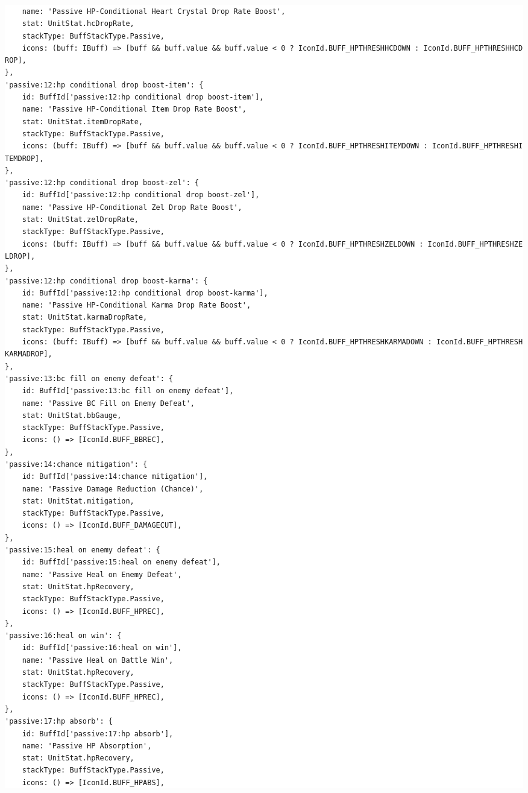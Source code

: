 		name: 'Passive HP-Conditional Heart Crystal Drop Rate Boost',
		stat: UnitStat.hcDropRate,
		stackType: BuffStackType.Passive,
		icons: (buff: IBuff) => [buff && buff.value && buff.value < 0 ? IconId.BUFF_HPTHRESHHCDOWN : IconId.BUFF_HPTHRESHHCDROP],
	},
	'passive:12:hp conditional drop boost-item': {
		id: BuffId['passive:12:hp conditional drop boost-item'],
		name: 'Passive HP-Conditional Item Drop Rate Boost',
		stat: UnitStat.itemDropRate,
		stackType: BuffStackType.Passive,
		icons: (buff: IBuff) => [buff && buff.value && buff.value < 0 ? IconId.BUFF_HPTHRESHITEMDOWN : IconId.BUFF_HPTHRESHITEMDROP],
	},
	'passive:12:hp conditional drop boost-zel': {
		id: BuffId['passive:12:hp conditional drop boost-zel'],
		name: 'Passive HP-Conditional Zel Drop Rate Boost',
		stat: UnitStat.zelDropRate,
		stackType: BuffStackType.Passive,
		icons: (buff: IBuff) => [buff && buff.value && buff.value < 0 ? IconId.BUFF_HPTHRESHZELDOWN : IconId.BUFF_HPTHRESHZELDROP],
	},
	'passive:12:hp conditional drop boost-karma': {
		id: BuffId['passive:12:hp conditional drop boost-karma'],
		name: 'Passive HP-Conditional Karma Drop Rate Boost',
		stat: UnitStat.karmaDropRate,
		stackType: BuffStackType.Passive,
		icons: (buff: IBuff) => [buff && buff.value && buff.value < 0 ? IconId.BUFF_HPTHRESHKARMADOWN : IconId.BUFF_HPTHRESHKARMADROP],
	},
	'passive:13:bc fill on enemy defeat': {
		id: BuffId['passive:13:bc fill on enemy defeat'],
		name: 'Passive BC Fill on Enemy Defeat',
		stat: UnitStat.bbGauge,
		stackType: BuffStackType.Passive,
		icons: () => [IconId.BUFF_BBREC],
	},
	'passive:14:chance mitigation': {
		id: BuffId['passive:14:chance mitigation'],
		name: 'Passive Damage Reduction (Chance)',
		stat: UnitStat.mitigation,
		stackType: BuffStackType.Passive,
		icons: () => [IconId.BUFF_DAMAGECUT],
	},
	'passive:15:heal on enemy defeat': {
		id: BuffId['passive:15:heal on enemy defeat'],
		name: 'Passive Heal on Enemy Defeat',
		stat: UnitStat.hpRecovery,
		stackType: BuffStackType.Passive,
		icons: () => [IconId.BUFF_HPREC],
	},
	'passive:16:heal on win': {
		id: BuffId['passive:16:heal on win'],
		name: 'Passive Heal on Battle Win',
		stat: UnitStat.hpRecovery,
		stackType: BuffStackType.Passive,
		icons: () => [IconId.BUFF_HPREC],
	},
	'passive:17:hp absorb': {
		id: BuffId['passive:17:hp absorb'],
		name: 'Passive HP Absorption',
		stat: UnitStat.hpRecovery,
		stackType: BuffStackType.Passive,
		icons: () => [IconId.BUFF_HPABS],